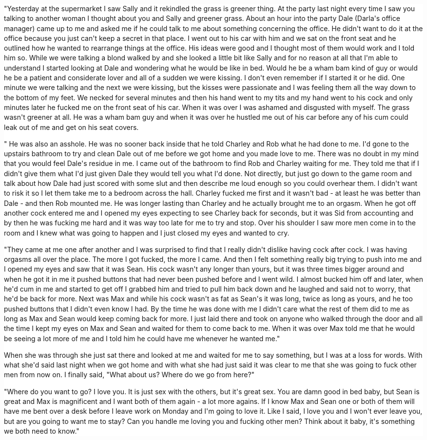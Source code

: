 "Yesterday at the supermarket I saw Sally and it rekindled the grass is greener thing. At the party last night every time I saw you talking to another woman I thought about you and Sally and greener grass. About an hour into the party Dale (Darla's office manager) came up to me and asked me if he could talk to me about something concerning the office. He didn't want to do it at the office because you just can't keep a secret in that place. I went out to his car with him and we sat on the front seat and he outlined how he wanted to rearrange things at the office. His ideas were good and I thought most of them would work and I told him so. While we were talking a blond walked by and she looked a little bit like Sally and for no reason at all that I'm able to understand I started looking at Dale and wondering what he would be like in bed. Would he be a wham bam kind of guy or would he be a patient and considerate lover and all of a sudden we were kissing. I don't even remember if I started it or he did. One minute we were talking and the next we were kissing, but the kisses were passionate and I was feeling them all the way down to the bottom of my feet. We necked for several minutes and then his hand went to my tits and my hand went to his cock and only minutes later he fucked me on the front seat of his car. When it was over I was ashamed and disgusted with myself. The grass wasn't greener at all. He was a wham bam guy and when it was over he hustled me out of his car before any of his cum could leak out of me and get on his seat covers. 

" He was also an asshole. He was no sooner back inside that he told Charley and Rob what he had done to me. I'd gone to the upstairs bathroom to try and clean Dale out of me before we got home and you made love to me. There was no doubt in my mind that you would feel Dale's residue in me. I came out of the bathroom to find Rob and Charley waiting for me. They told me that if I didn't give them what I'd just given Dale they would tell you what I'd done. Not directly, but just go down to the game room and talk about how Dale had just scored with some slut and then describe me loud enough so you could overhear them. I didn't want to risk it so I let them take me to a bedroom across the hall. Charley fucked me first and it wasn't bad - at least he was better than Dale - and then Rob mounted me. He was longer lasting than Charley and he actually brought me to an orgasm. When he got off another cock entered me and I opened my eyes expecting to see Charley back for seconds, but it was Sid from accounting and by then he was fucking me hard and it was way too late for me to try and stop. Over his shoulder I saw more men come in to the room and I knew what was going to happen and I just closed my eyes and wanted to cry. 

"They came at me one after another and I was surprised to find that I really didn't dislike having cock after cock. I was having orgasms all over the place. The more I got fucked, the more I came. And then I felt something really big trying to push into me and I opened my eyes and saw that it was Sean. His cock wasn't any longer than yours, but it was three times bigger around and when he got it in me it pushed buttons that had never been pushed before and I went wild. I almost bucked him off and later, when he'd cum in me and started to get off I grabbed him and tried to pull him back down and he laughed and said not to worry, that he'd be back for more. Next was Max and while his cock wasn't as fat as Sean's it was long, twice as long as yours, and he too pushed buttons that I didn't even know I had. By the time he was done with me I didn't care what the rest of them did to me as long as Max and Sean would keep coming back for more. I just laid there and took on anyone who walked through the door and all the time I kept my eyes on Max and Sean and waited for them to come back to me. When it was over Max told me that he would be seeing a lot more of me and I told him he could have me whenever he wanted me." 

When she was through she just sat there and looked at me and waited for me to say something, but I was at a loss for words. With what she'd said last night when we got home and with what she had just said it was clear to me that she was going to fuck other men from now on. I finally said, "What about us? Where do we go from here?" 

"Where do you want to go? I love you. It is just sex with the others, but it's great sex. You are damn good in bed baby, but Sean is great and Max is magnificent and I want both of them again - a lot more agains. If I know Max and Sean one or both of them will have me bent over a desk before I leave work on Monday and I'm going to love it. Like I said, I love you and I won't ever leave you, but are you going to want me to stay? Can you handle me loving you and fucking other men? Think about it baby, it's something we both need to know." 
